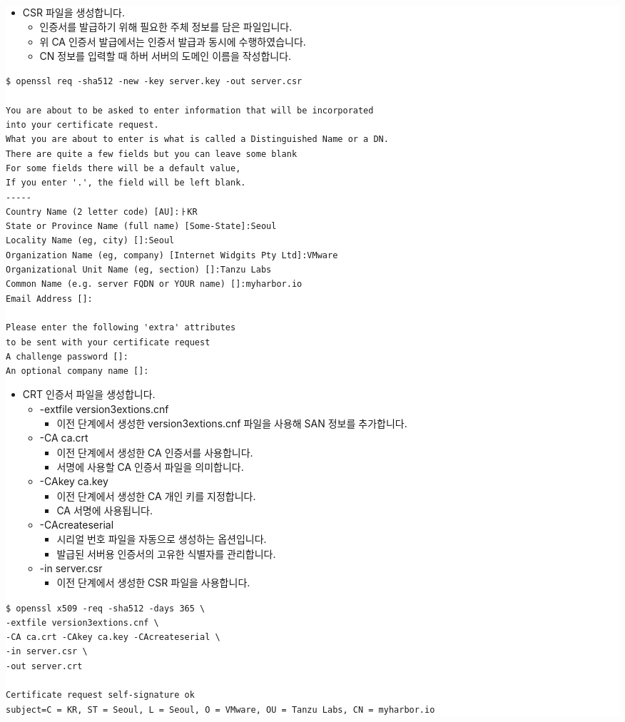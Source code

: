 * CSR 파일을 생성합니다.
    * 인증서를 발급하기 위해 필요한 주체 정보를 담은 파일입니다.
    * 위 CA 인증서 발급에서는 인증서 발급과 동시에 수행하였습니다.
    * CN 정보를 입력할 때 하버 서버의 도메인 이름을 작성합니다.

```
$ openssl req -sha512 -new -key server.key -out server.csr

You are about to be asked to enter information that will be incorporated
into your certificate request.
What you are about to enter is what is called a Distinguished Name or a DN.
There are quite a few fields but you can leave some blank
For some fields there will be a default value,
If you enter '.', the field will be left blank.
-----
Country Name (2 letter code) [AU]:ㅏKR
State or Province Name (full name) [Some-State]:Seoul
Locality Name (eg, city) []:Seoul
Organization Name (eg, company) [Internet Widgits Pty Ltd]:VMware
Organizational Unit Name (eg, section) []:Tanzu Labs
Common Name (e.g. server FQDN or YOUR name) []:myharbor.io
Email Address []:

Please enter the following 'extra' attributes
to be sent with your certificate request
A challenge password []:
An optional company name []:
```

* CRT 인증서 파일을 생성합니다.
    * -extfile version3extions.cnf
        * 이전 단계에서 생성한 version3extions.cnf 파일을 사용해 SAN 정보를 추가합니다.
    * -CA ca.crt
        * 이전 단계에서 생성한 CA 인증서를 사용합니다.
        * 서명에 사용할 CA 인증서 파일을 의미합니다.
    * -CAkey ca.key
        * 이전 단계에서 생성한 CA 개인 키를 지정합니다.
        * CA 서명에 사용됩니다.
    * -CAcreateserial
        * 시리얼 번호 파일을 자동으로 생성하는 옵션입니다.
        * 발급된 서버용 인증서의 고유한 식별자를 관리합니다.
    * -in server.csr
        * 이전 단계에서 생성한 CSR 파일을 사용합니다.

```
$ openssl x509 -req -sha512 -days 365 \
-extfile version3extions.cnf \
-CA ca.crt -CAkey ca.key -CAcreateserial \
-in server.csr \
-out server.crt

Certificate request self-signature ok
subject=C = KR, ST = Seoul, L = Seoul, O = VMware, OU = Tanzu Labs, CN = myharbor.io
```
